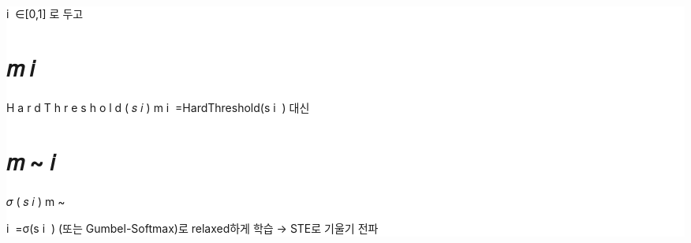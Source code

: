 i
​
 ∈[0,1] 로 두고

𝑚
𝑖
=
H
a
r
d
T
h
r
e
s
h
o
l
d
(
𝑠
𝑖
)
m 
i
​
 =HardThreshold(s 
i
​
 )
대신

𝑚
~
𝑖
=
𝜎
(
𝑠
𝑖
)
m
~
  
i
​
 =σ(s 
i
​
 )
(또는 Gumbel-Softmax)로 relaxed하게 학습 → STE로 기울기 전파
